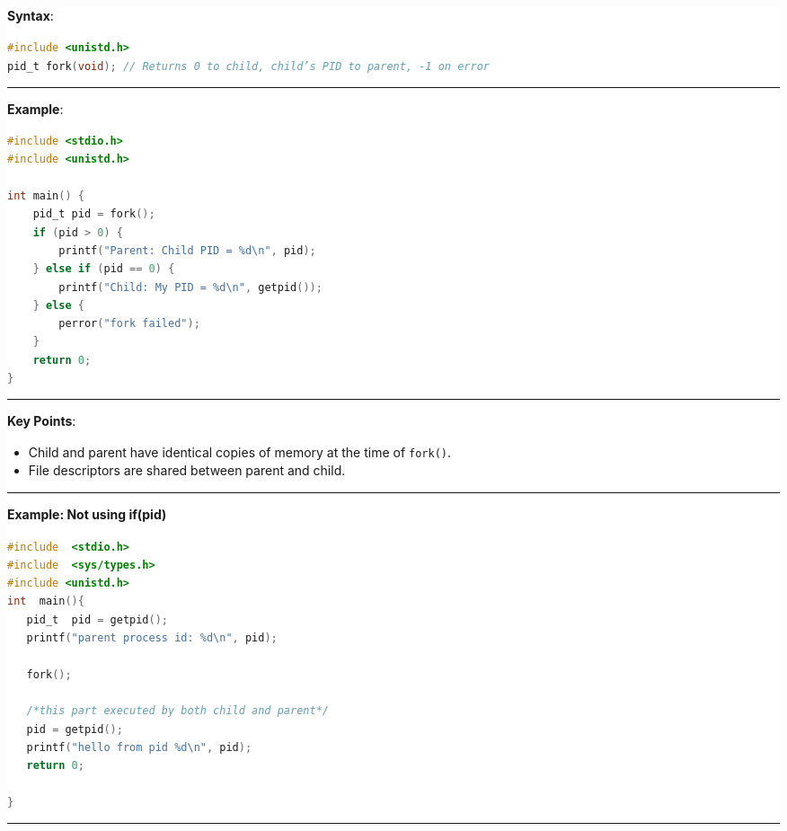 **Syntax**:
```c
#include <unistd.h>
pid_t fork(void); // Returns 0 to child, child’s PID to parent, -1 on error
```
---

**Example**:
```c
#include <stdio.h>
#include <unistd.h>

int main() {
    pid_t pid = fork();
    if (pid > 0) {
        printf("Parent: Child PID = %d\n", pid);
    } else if (pid == 0) {
        printf("Child: My PID = %d\n", getpid());
    } else {
        perror("fork failed");
    }
    return 0;
}
```

---

**Key Points**:
- Child and parent have identical copies of memory at the time of `fork()`.
- File descriptors are shared between parent and child.

---

**Example: Not using if(pid)**


```c
#include  <stdio.h>
#include  <sys/types.h>
#include <unistd.h>
int  main(){
   pid_t  pid = getpid();
   printf("parent process id: %d\n", pid);

   fork();
  
   /*this part executed by both child and parent*/
   pid = getpid();
   printf("hello from pid %d\n", pid);
   return 0;
  
}
```

---
